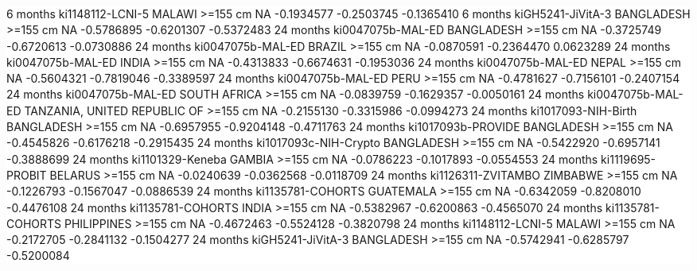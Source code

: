 6 months    ki1148112-LCNI-5           MALAWI                         >=155 cm             NA                -0.1934577   -0.2503745   -0.1365410
6 months    kiGH5241-JiVitA-3          BANGLADESH                     >=155 cm             NA                -0.5786895   -0.6201307   -0.5372483
24 months   ki0047075b-MAL-ED          BANGLADESH                     >=155 cm             NA                -0.3725749   -0.6720613   -0.0730886
24 months   ki0047075b-MAL-ED          BRAZIL                         >=155 cm             NA                -0.0870591   -0.2364470    0.0623289
24 months   ki0047075b-MAL-ED          INDIA                          >=155 cm             NA                -0.4313833   -0.6674631   -0.1953036
24 months   ki0047075b-MAL-ED          NEPAL                          >=155 cm             NA                -0.5604321   -0.7819046   -0.3389597
24 months   ki0047075b-MAL-ED          PERU                           >=155 cm             NA                -0.4781627   -0.7156101   -0.2407154
24 months   ki0047075b-MAL-ED          SOUTH AFRICA                   >=155 cm             NA                -0.0839759   -0.1629357   -0.0050161
24 months   ki0047075b-MAL-ED          TANZANIA, UNITED REPUBLIC OF   >=155 cm             NA                -0.2155130   -0.3315986   -0.0994273
24 months   ki1017093-NIH-Birth        BANGLADESH                     >=155 cm             NA                -0.6957955   -0.9204148   -0.4711763
24 months   ki1017093b-PROVIDE         BANGLADESH                     >=155 cm             NA                -0.4545826   -0.6176218   -0.2915435
24 months   ki1017093c-NIH-Crypto      BANGLADESH                     >=155 cm             NA                -0.5422920   -0.6957141   -0.3888699
24 months   ki1101329-Keneba           GAMBIA                         >=155 cm             NA                -0.0786223   -0.1017893   -0.0554553
24 months   ki1119695-PROBIT           BELARUS                        >=155 cm             NA                -0.0240639   -0.0362568   -0.0118709
24 months   ki1126311-ZVITAMBO         ZIMBABWE                       >=155 cm             NA                -0.1226793   -0.1567047   -0.0886539
24 months   ki1135781-COHORTS          GUATEMALA                      >=155 cm             NA                -0.6342059   -0.8208010   -0.4476108
24 months   ki1135781-COHORTS          INDIA                          >=155 cm             NA                -0.5382967   -0.6200863   -0.4565070
24 months   ki1135781-COHORTS          PHILIPPINES                    >=155 cm             NA                -0.4672463   -0.5524128   -0.3820798
24 months   ki1148112-LCNI-5           MALAWI                         >=155 cm             NA                -0.2172705   -0.2841132   -0.1504277
24 months   kiGH5241-JiVitA-3          BANGLADESH                     >=155 cm             NA                -0.5742941   -0.6285797   -0.5200084
